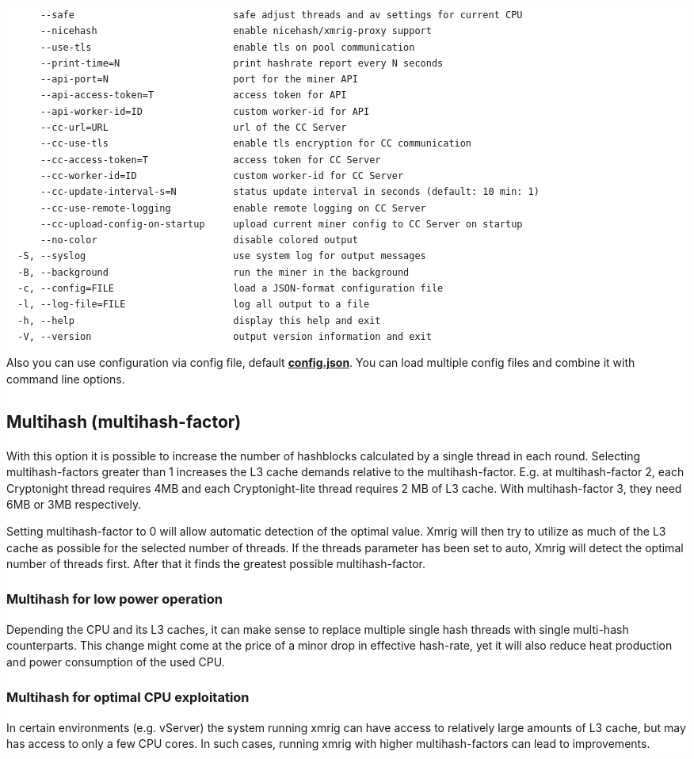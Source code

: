 ```
      --safe                            safe adjust threads and av settings for current CPU
      --nicehash                        enable nicehash/xmrig-proxy support
      --use-tls                         enable tls on pool communication
      --print-time=N                    print hashrate report every N seconds
      --api-port=N                      port for the miner API
      --api-access-token=T              access token for API
      --api-worker-id=ID                custom worker-id for API
      --cc-url=URL                      url of the CC Server
      --cc-use-tls                      enable tls encryption for CC communication
      --cc-access-token=T               access token for CC Server
      --cc-worker-id=ID                 custom worker-id for CC Server
      --cc-update-interval-s=N          status update interval in seconds (default: 10 min: 1)
      --cc-use-remote-logging           enable remote logging on CC Server
      --cc-upload-config-on-startup     upload current miner config to CC Server on startup
      --no-color                        disable colored output
  -S, --syslog                          use system log for output messages
  -B, --background                      run the miner in the background
  -c, --config=FILE                     load a JSON-format configuration file
  -l, --log-file=FILE                   log all output to a file
  -h, --help                            display this help and exit
  -V, --version                         output version information and exit
```

Also you can use configuration via config file, default **[config.json](https://github.com/Bendr0id/xmrigCC/wiki/Config-XMRigDaemon)**. You can load multiple config files and combine it with command line options.

## Multihash (multihash-factor)
With this option it is possible to increase the number of hashblocks calculated by a single thread in each round.
Selecting multihash-factors greater than 1 increases the L3 cache demands relative to the multihash-factor.
E.g. at multihash-factor 2, each Cryptonight thread requires 4MB and each Cryptonight-lite thread requires 2 MB of L3 cache.
With multihash-factor 3, they need 6MB or 3MB respectively.

Setting multihash-factor to 0 will allow automatic detection of the optimal value.
Xmrig will then try to utilize as much of the L3 cache as possible for the selected number of threads.
If the threads parameter has been set to auto, Xmrig will detect the optimal number of threads first.
After that it finds the greatest possible multihash-factor.

### Multihash for low power operation
Depending the CPU and its L3 caches, it can make sense to replace multiple single hash threads with single multi-hash counterparts.
This change might come at the price of a minor drop in effective hash-rate, yet it will also reduce heat production and power consumption of the used CPU.

### Multihash for optimal CPU exploitation
In certain environments (e.g. vServer) the system running xmrig can have access to relatively large amounts of L3 cache, but may has access to only a few CPU cores.
In such cases, running xmrig with higher multihash-factors can lead to improvements.
